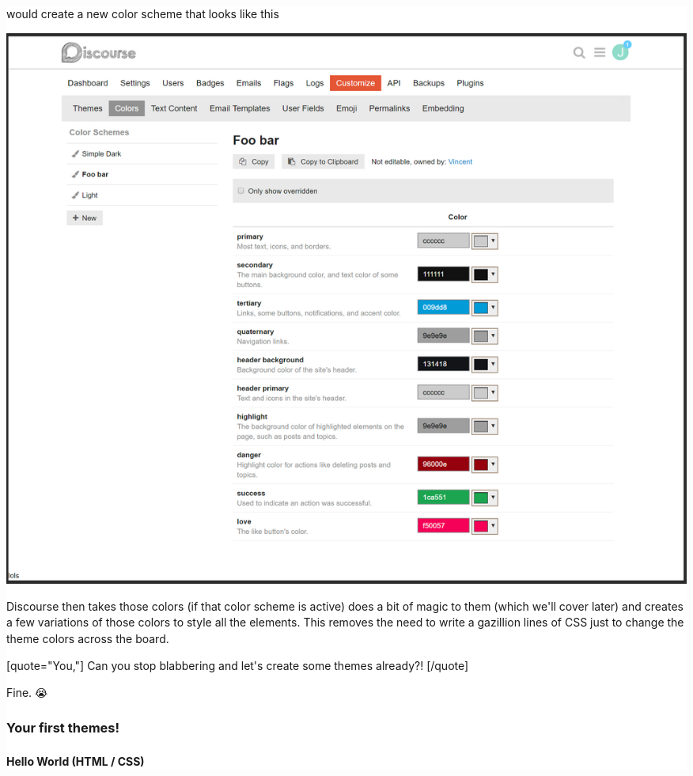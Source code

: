 would create a new color scheme that looks like this 

![7|617x500, 75%](/assets/beginners-guide-8.PNG) 

Discourse then takes those colors (if that color scheme is active) does a bit of magic to them (which we'll cover later) and creates a few variations of those colors to style all the elements. This removes the need to write a gazillion lines of CSS just to change the theme colors across the board.

[quote="You,"]
Can you stop blabbering and let's create some themes already?!
[/quote]

Fine. :sob:

### Your first themes!

#### Hello World (HTML / CSS)
